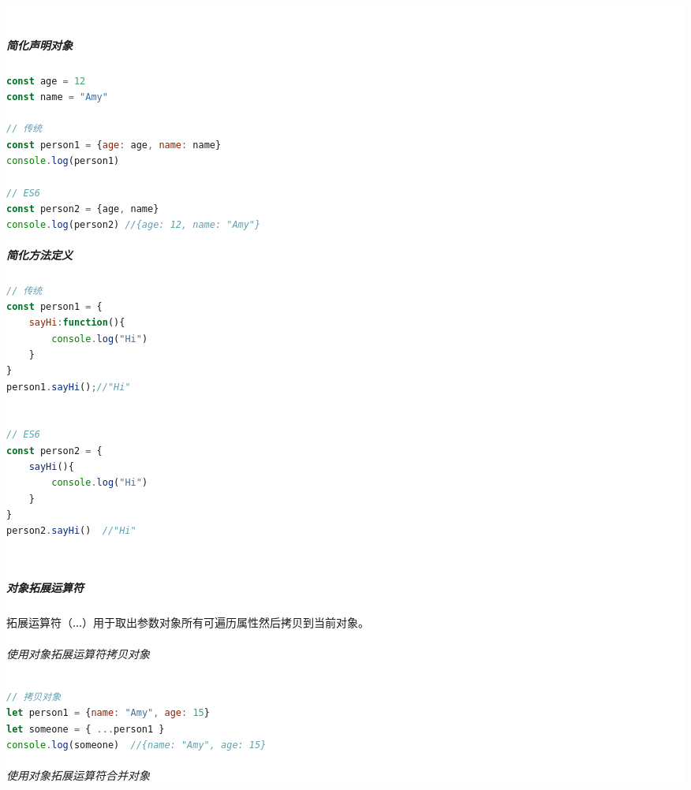 <br>

##### 简化声明对象

```js
const age = 12
const name = "Amy"

// 传统
const person1 = {age: age, name: name}
console.log(person1)

// ES6
const person2 = {age, name}
console.log(person2) //{age: 12, name: "Amy"}
```



##### 简化方法定义

```js
// 传统
const person1 = {
    sayHi:function(){
        console.log("Hi")
    }
}
person1.sayHi();//"Hi"


// ES6
const person2 = {
    sayHi(){
        console.log("Hi")
    }
}
person2.sayHi()  //"Hi"
```

<br>

##### 对象拓展运算符

拓展运算符（...）用于取出参数对象所有可遍历属性然后拷贝到当前对象。

###### 使用对象拓展运算符拷贝对象

```js
// 拷贝对象
let person1 = {name: "Amy", age: 15}
let someone = { ...person1 }
console.log(someone)  //{name: "Amy", age: 15}
```

###### 使用对象拓展运算符合并对象
